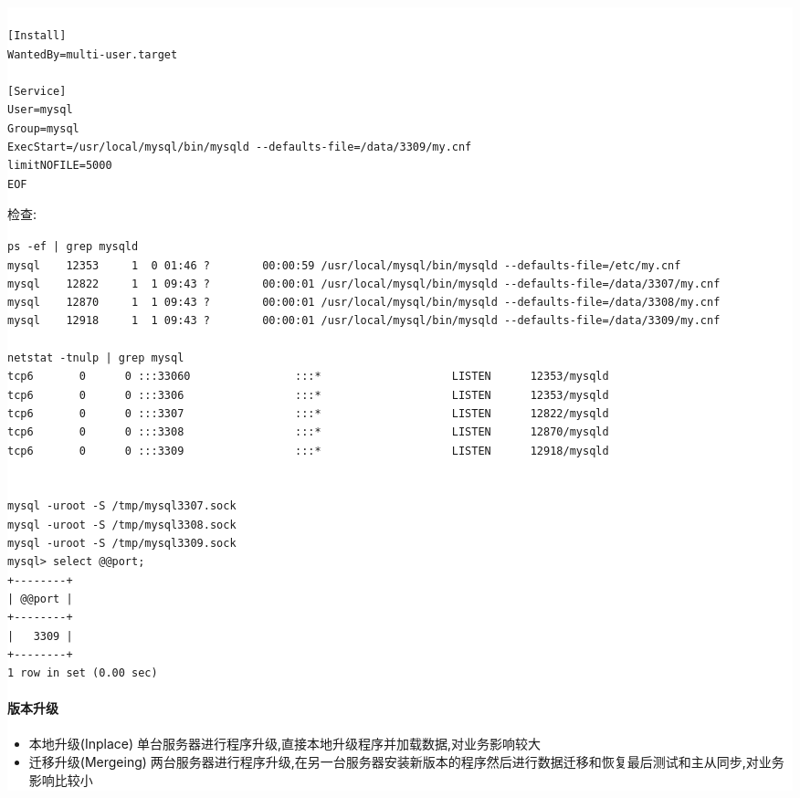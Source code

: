 ```

[Install]
WantedBy=multi-user.target

[Service]
User=mysql
Group=mysql
ExecStart=/usr/local/mysql/bin/mysqld --defaults-file=/data/3309/my.cnf
limitNOFILE=5000
EOF
```

检查:

```
ps -ef | grep mysqld
mysql    12353     1  0 01:46 ?        00:00:59 /usr/local/mysql/bin/mysqld --defaults-file=/etc/my.cnf
mysql    12822     1  1 09:43 ?        00:00:01 /usr/local/mysql/bin/mysqld --defaults-file=/data/3307/my.cnf
mysql    12870     1  1 09:43 ?        00:00:01 /usr/local/mysql/bin/mysqld --defaults-file=/data/3308/my.cnf
mysql    12918     1  1 09:43 ?        00:00:01 /usr/local/mysql/bin/mysqld --defaults-file=/data/3309/my.cnf

netstat -tnulp | grep mysql
tcp6       0      0 :::33060                :::*                    LISTEN      12353/mysqld        
tcp6       0      0 :::3306                 :::*                    LISTEN      12353/mysqld        
tcp6       0      0 :::3307                 :::*                    LISTEN      12822/mysqld        
tcp6       0      0 :::3308                 :::*                    LISTEN      12870/mysqld        
tcp6       0      0 :::3309                 :::*                    LISTEN      12918/mysqld 


mysql -uroot -S /tmp/mysql3307.sock
mysql -uroot -S /tmp/mysql3308.sock
mysql -uroot -S /tmp/mysql3309.sock
mysql> select @@port;
+--------+
| @@port |
+--------+
|   3309 |
+--------+
1 row in set (0.00 sec)
```

#### 版本升级

- 本地升级(Inplace) 单台服务器进行程序升级,直接本地升级程序并加载数据,对业务影响较大
- 迁移升级(Mergeing) 两台服务器进行程序升级,在另一台服务器安装新版本的程序然后进行数据迁移和恢复最后测试和主从同步,对业务影响比较小
